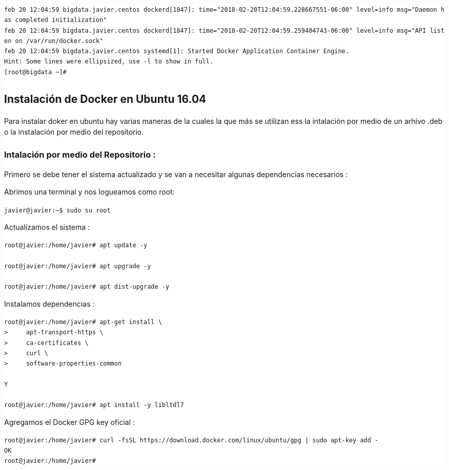 ```
feb 20 12:04:59 bigdata.javier.centos dockerd[1847]: time="2018-02-20T12:04:59.228667551-06:00" level=info msg="Daemon has completed initialization"
feb 20 12:04:59 bigdata.javier.centos dockerd[1847]: time="2018-02-20T12:04:59.259404743-06:00" level=info msg="API listen on /var/run/docker.sock"
feb 20 12:04:59 bigdata.javier.centos systemd[1]: Started Docker Application Container Engine.
Hint: Some lines were ellipsized, use -l to show in full.
[root@bigdata ~]# 
```

## Instalación de Docker en Ubuntu 16.04

Para instalar doker en ubuntu hay varias maneras de la cuales la que más se utilizan ess la intalación
por medio de un arhivo .deb o la instalación por medio del repositorio.

### Intalación por medio del Repositorio :

Primero se debe tener el sistema actualizado y se van a necesitar algunas dependencias necesarios :

Abrimos una terminal y nos logueamos como root:
```
javier@javier:~$ sudo su root
```
Actualizamos el sistema :
```
root@javier:/home/javier# apt update -y

root@javier:/home/javier# apt upgrade -y

root@javier:/home/javier# apt dist-upgrade -y

```

Instalamos dependencias :
```
root@javier:/home/javier# apt-get install \
>     apt-transport-https \
>     ca-certificates \
>     curl \
>     software-properties-common

Y 

root@javier:/home/javier# apt install -y libltdl7

```

Agregamos el Docker  GPG key oficial :
```
root@javier:/home/javier# curl -fsSL https://download.docker.com/linux/ubuntu/gpg | sudo apt-key add -
OK
root@javier:/home/javier# 
```
